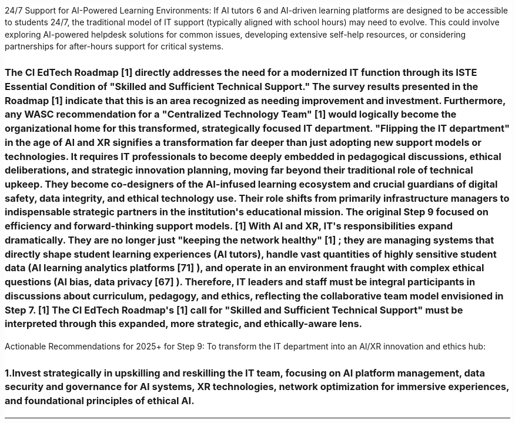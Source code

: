 24/7 Support for AI-Powered Learning Environments:
If AI tutors 6 and AI-driven learning platforms are designed to be accessible to students 24/7,
the traditional model of IT support (typically aligned with school hours) may need to evolve.
This could involve exploring AI-powered helpdesk solutions for common issues, developing
extensive self-help resources, or considering partnerships for after-hours support for critical
systems.
### The CI EdTech Roadmap [1] directly addresses the need for a modernized IT function through its ISTE Essential Condition of "Skilled and Sufficient Technical Support." The survey results presented in the Roadmap [1] indicate that this is an area recognized as needing improvement and investment. Furthermore, any WASC recommendation for a "Centralized Technology Team" [1] would logically become the organizational home for this transformed, strategically focused IT department. "Flipping the IT department" in the age of AI and XR signifies a transformation far deeper than just adopting new support models or technologies. It requires IT professionals to become deeply embedded in pedagogical discussions, ethical deliberations, and strategic innovation planning, moving far beyond their traditional role of technical upkeep. They become co-designers of the AI-infused learning ecosystem and crucial guardians of digital safety, data integrity, and ethical technology use. Their role shifts from primarily infrastructure managers to indispensable strategic partners in the institution's educational mission. The original Step 9 focused on efficiency and forward-thinking support models. [1] With AI and XR, IT's responsibilities expand dramatically. They are no longer just "keeping the network healthy" [1] ; they are managing systems that directly shape student learning experiences (AI tutors), handle vast quantities of highly sensitive student data (AI learning analytics platforms [71] ), and operate in an environment fraught with complex ethical questions (AI bias, data privacy [67] ). Therefore, IT leaders and staff must be integral participants in discussions about curriculum, pedagogy, and ethics, reflecting the collaborative team model envisioned in Step 7. [1] The CI EdTech Roadmap's [1] call for "Skilled and Sufficient Technical Support" must be interpreted through this expanded, more strategic, and ethically-aware lens.

Actionable Recommendations for 2025+ for Step 9:
To transform the IT department into an AI/XR innovation and ethics hub:
### 1. ​ Invest strategically in upskilling and reskilling the IT team, focusing on AI platform management, data security and governance for AI systems, XR technologies, network optimization for immersive experiences, and foundational principles of ethical AI.


-----
